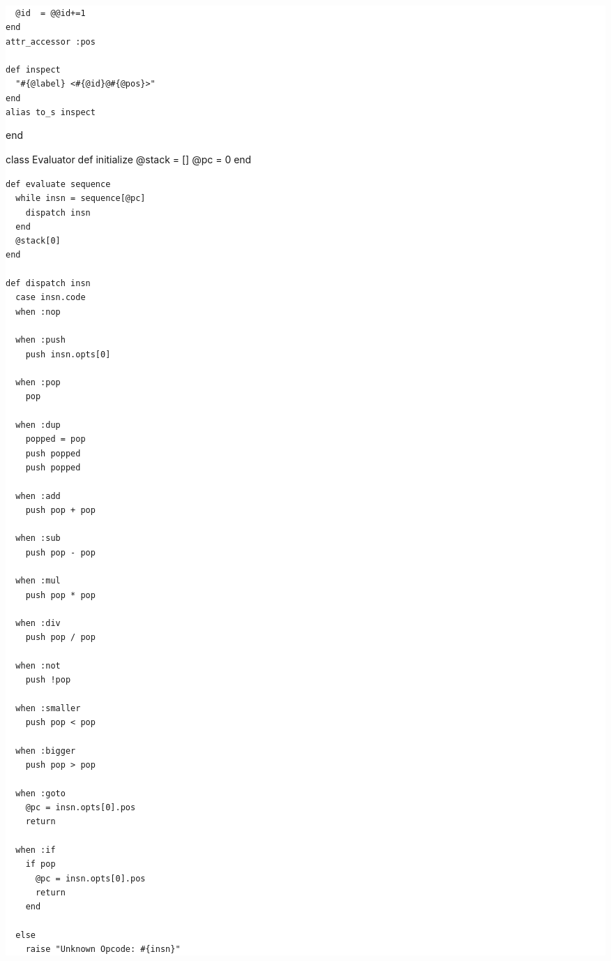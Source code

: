      @id  = @@id+=1
    end
    attr_accessor :pos

    def inspect
      "#{@label} <#{@id}@#{@pos}>"
    end
    alias to_s inspect
  end

  class Evaluator
    def initialize
      @stack = []
      @pc    = 0
    end

    def evaluate sequence
      while insn = sequence[@pc]
        dispatch insn
      end
      @stack[0]
    end

    def dispatch insn
      case insn.code
      when :nop

      when :push
        push insn.opts[0]

      when :pop
        pop

      when :dup
        popped = pop
        push popped
        push popped

      when :add
        push pop + pop

      when :sub
        push pop - pop

      when :mul
        push pop * pop

      when :div
        push pop / pop

      when :not
        push !pop

      when :smaller
        push pop < pop

      when :bigger
        push pop > pop

      when :goto
        @pc = insn.opts[0].pos
        return

      when :if
        if pop
          @pc = insn.opts[0].pos
          return
        end

      else
        raise "Unknown Opcode: #{insn}"


[^1]: ありがたいのでテキストベースの図にしている。決して手抜きではない、はず